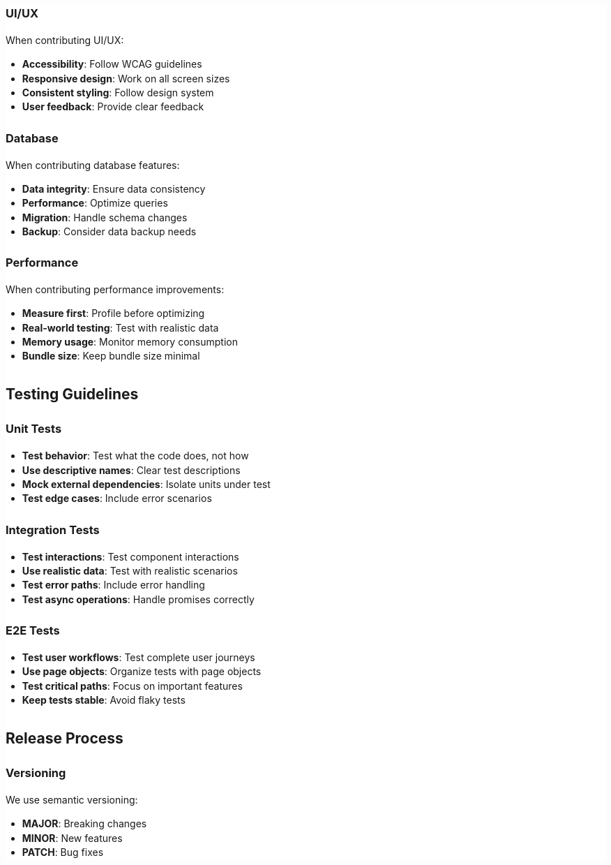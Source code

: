 ### UI/UX
When contributing UI/UX:
- **Accessibility**: Follow WCAG guidelines
- **Responsive design**: Work on all screen sizes
- **Consistent styling**: Follow design system
- **User feedback**: Provide clear feedback

### Database
When contributing database features:
- **Data integrity**: Ensure data consistency
- **Performance**: Optimize queries
- **Migration**: Handle schema changes
- **Backup**: Consider data backup needs

### Performance
When contributing performance improvements:
- **Measure first**: Profile before optimizing
- **Real-world testing**: Test with realistic data
- **Memory usage**: Monitor memory consumption
- **Bundle size**: Keep bundle size minimal

## Testing Guidelines

### Unit Tests
- **Test behavior**: Test what the code does, not how
- **Use descriptive names**: Clear test descriptions
- **Mock external dependencies**: Isolate units under test
- **Test edge cases**: Include error scenarios

### Integration Tests
- **Test interactions**: Test component interactions
- **Use realistic data**: Test with realistic scenarios
- **Test error paths**: Include error handling
- **Test async operations**: Handle promises correctly

### E2E Tests
- **Test user workflows**: Test complete user journeys
- **Use page objects**: Organize tests with page objects
- **Test critical paths**: Focus on important features
- **Keep tests stable**: Avoid flaky tests

## Release Process

### Versioning
We use semantic versioning:
- **MAJOR**: Breaking changes
- **MINOR**: New features
- **PATCH**: Bug fixes

